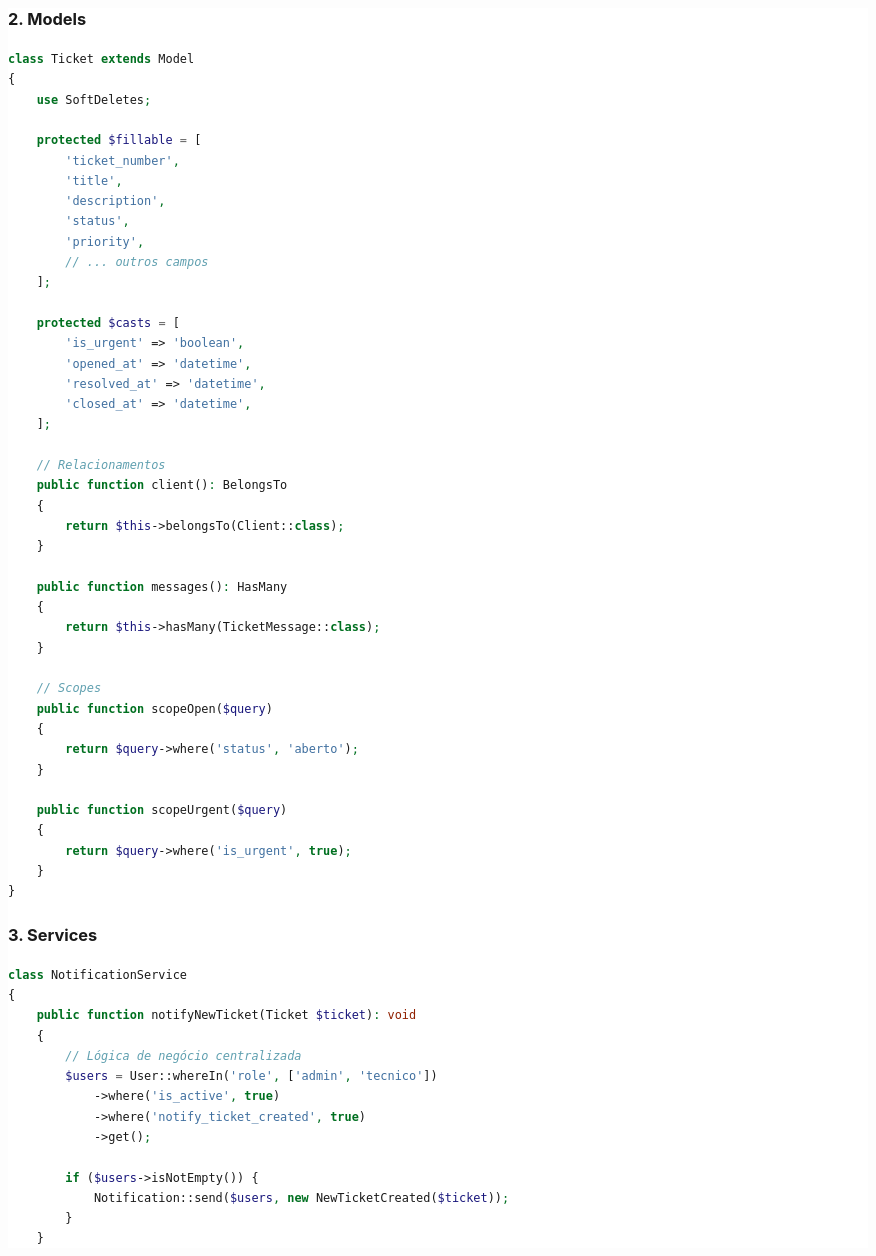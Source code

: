 ### **2. Models**

```php
class Ticket extends Model
{
    use SoftDeletes;
    
    protected $fillable = [
        'ticket_number',
        'title',
        'description',
        'status',
        'priority',
        // ... outros campos
    ];
    
    protected $casts = [
        'is_urgent' => 'boolean',
        'opened_at' => 'datetime',
        'resolved_at' => 'datetime',
        'closed_at' => 'datetime',
    ];
    
    // Relacionamentos
    public function client(): BelongsTo
    {
        return $this->belongsTo(Client::class);
    }
    
    public function messages(): HasMany
    {
        return $this->hasMany(TicketMessage::class);
    }
    
    // Scopes
    public function scopeOpen($query)
    {
        return $query->where('status', 'aberto');
    }
    
    public function scopeUrgent($query)
    {
        return $query->where('is_urgent', true);
    }
}
```

### **3. Services**

```php
class NotificationService
{
    public function notifyNewTicket(Ticket $ticket): void
    {
        // Lógica de negócio centralizada
        $users = User::whereIn('role', ['admin', 'tecnico'])
            ->where('is_active', true)
            ->where('notify_ticket_created', true)
            ->get();
        
        if ($users->isNotEmpty()) {
            Notification::send($users, new NewTicketCreated($ticket));
        }
    }
```